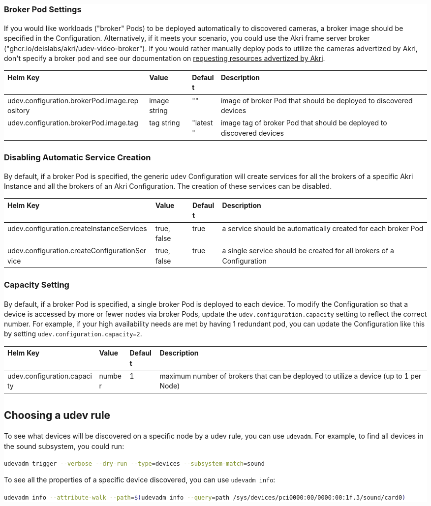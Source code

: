 ### Broker Pod Settings

If you would like workloads \("broker" Pods\) to be deployed automatically to discovered cameras, a broker image should be specified in the Configuration. Alternatively, if it meets your scenario, you could use the Akri frame server broker \("ghcr.io/deislabs/akri/udev-video-broker"\). If you would rather manually deploy pods to utilize the cameras advertized by Akri, don't specify a broker pod and see our documentation on [requesting resources advertized by Akri](requesting-akri-resources.md).

| Helm Key | Value | Default | Description |
| :--- | :--- | :--- | :--- |
| udev.configuration.brokerPod.image.repository | image string | "" | image of broker Pod that should be deployed to discovered devices |
| udev.configuration.brokerPod.image.tag | tag string | "latest" | image tag of broker Pod that should be deployed to discovered devices |

### Disabling Automatic Service Creation

By default, if a broker Pod is specified, the generic udev Configuration will create services for all the brokers of a specific Akri Instance and all the brokers of an Akri Configuration. The creation of these services can be disabled.

| Helm Key | Value | Default | Description |
| :--- | :--- | :--- | :--- |
| udev.configuration.createInstanceServices | true, false | true | a service should be automatically created for each broker Pod |
| udev.configuration.createConfigurationService | true, false | true | a single service should be created for all brokers of a Configuration |

### Capacity Setting

By default, if a broker Pod is specified, a single broker Pod is deployed to each device. To modify the Configuration so that a device is accessed by more or fewer nodes via broker Pods, update the `udev.configuration.capacity` setting to reflect the correct number. For example, if your high availability needs are met by having 1 redundant pod, you can update the Configuration like this by setting `udev.configuration.capacity=2`.

| Helm Key | Value | Default | Description |
| :--- | :--- | :--- | :--- |
| udev.configuration.capacity | number | 1 | maximum number of brokers that can be deployed to utilize a device \(up to 1 per Node\) |

## Choosing a udev rule

To see what devices will be discovered on a specific node by a udev rule, you can use `udevadm`. For example, to find all devices in the sound subsystem, you could run:

```bash
udevadm trigger --verbose --dry-run --type=devices --subsystem-match=sound
```

To see all the properties of a specific device discovered, you can use `udevadm info`:

```bash
udevadm info --attribute-walk --path=$(udevadm info --query=path /sys/devices/pci0000:00/0000:00:1f.3/sound/card0)
```
